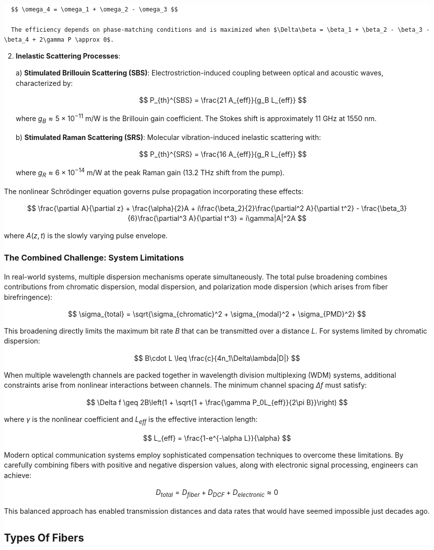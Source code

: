       $$ \omega_4 = \omega_1 + \omega_2 - \omega_3 $$

      The efficiency depends on phase-matching conditions and is maximized when $\Delta\beta = \beta_1 + \beta_2 - \beta_3 - \beta_4 + 2\gamma P \approx 0$.

2. **Inelastic Scattering Processes**:

   a) **Stimulated Brillouin Scattering (SBS)**: Electrostriction-induced coupling between optical and acoustic waves, characterized by:

      $$ P_{th}^{SBS} = \frac{21 A_{eff}}{g_B L_{eff}} $$

      where $g_B \approx 5 \times 10^{-11}$ m/W is the Brillouin gain coefficient. The Stokes shift is approximately 11 GHz at 1550 nm.

   b) **Stimulated Raman Scattering (SRS)**: Molecular vibration-induced inelastic scattering with:

      $$ P_{th}^{SRS} = \frac{16 A_{eff}}{g_R L_{eff}} $$

      where $g_R \approx 6 \times 10^{-14}$ m/W at the peak Raman gain (13.2 THz shift from the pump).

The nonlinear Schrödinger equation governs pulse propagation incorporating these effects:

$$ \frac{\partial A}{\partial z} + \frac{\alpha}{2}A + i\frac{\beta_2}{2}\frac{\partial^2 A}{\partial t^2} - \frac{\beta_3}{6}\frac{\partial^3 A}{\partial t^3} = i\gamma|A|^2A $$

where $A(z,t)$ is the slowly varying pulse envelope.

### The Combined Challenge: System Limitations

In real-world systems, multiple dispersion mechanisms operate simultaneously. The total pulse broadening combines contributions from chromatic dispersion, modal dispersion, and polarization mode dispersion (which arises from fiber birefringence):

$$ \sigma_{total} = \sqrt{\sigma_{chromatic}^2 + \sigma_{modal}^2 + \sigma_{PMD}^2} $$

This broadening directly limits the maximum bit rate $B$ that can be transmitted over a distance $L$. For systems limited by chromatic dispersion:

$$ B\cdot L \leq \frac{c}{4n_1\Delta\lambda|D|} $$

When multiple wavelength channels are packed together in wavelength division multiplexing (WDM) systems, additional constraints arise from nonlinear interactions between channels. The minimum channel spacing $\Delta f$ must satisfy:

$$ \Delta f \geq 2B\left(1 + \sqrt{1 + \frac{\gamma P_0L_{eff}}{2\pi B}}\right) $$

where $\gamma$ is the nonlinear coefficient and $L_{eff}$ is the effective interaction length:

$$ L_{eff} = \frac{1-e^{-\alpha L}}{\alpha} $$

Modern optical communication systems employ sophisticated compensation techniques to overcome these limitations. By carefully combining fibers with positive and negative dispersion values, along with electronic signal processing, engineers can achieve:

$$ D_{total} = D_{fiber} + D_{DCF} + D_{electronic} \approx 0 $$

This balanced approach has enabled transmission distances and data rates that would have seemed impossible just decades ago.

## Types Of Fibers
